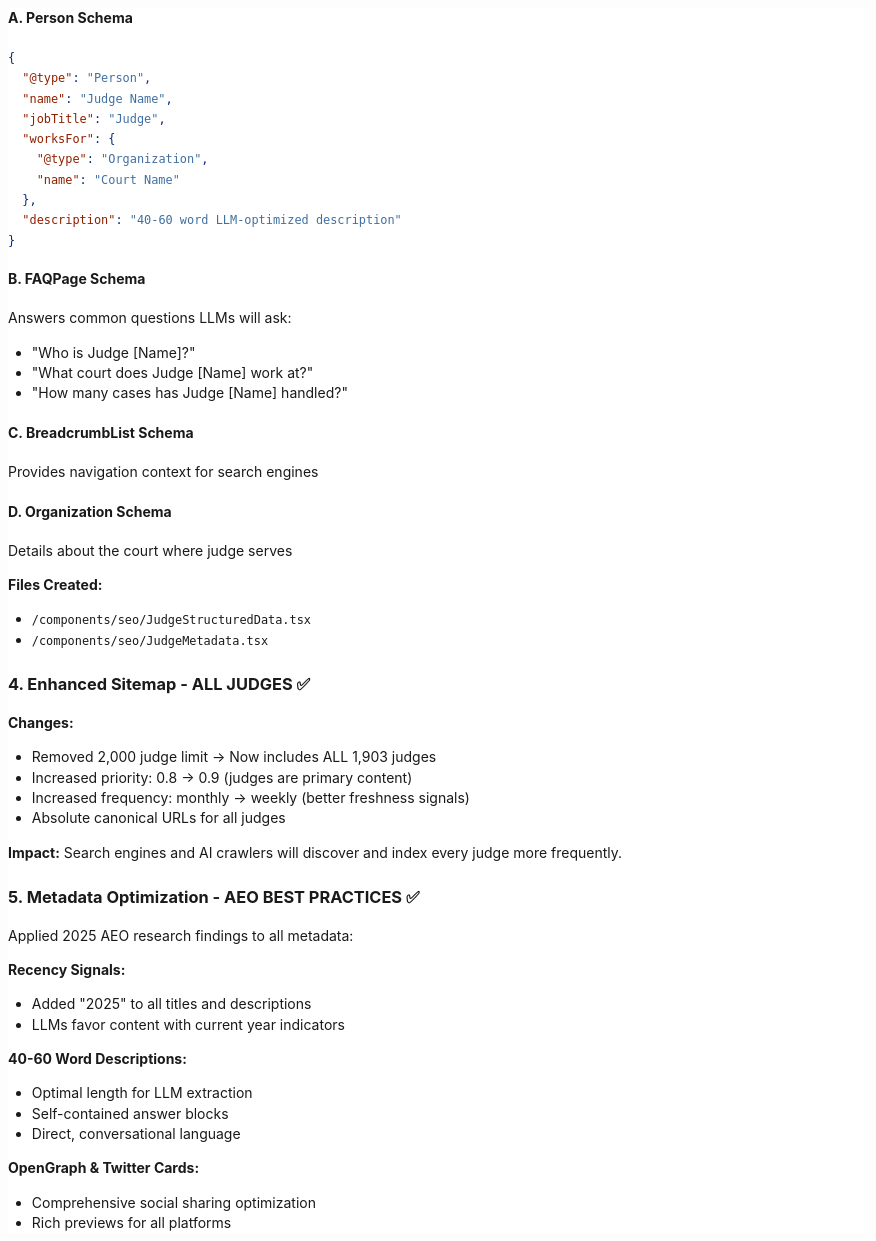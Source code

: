 #### A. Person Schema
```json
{
  "@type": "Person",
  "name": "Judge Name",
  "jobTitle": "Judge",
  "worksFor": {
    "@type": "Organization",
    "name": "Court Name"
  },
  "description": "40-60 word LLM-optimized description"
}
```

#### B. FAQPage Schema
Answers common questions LLMs will ask:
- "Who is Judge [Name]?"
- "What court does Judge [Name] work at?"
- "How many cases has Judge [Name] handled?"

#### C. BreadcrumbList Schema
Provides navigation context for search engines

#### D. Organization Schema
Details about the court where judge serves

**Files Created:**
- `/components/seo/JudgeStructuredData.tsx`
- `/components/seo/JudgeMetadata.tsx`

### 4. Enhanced Sitemap - ALL JUDGES ✅

**Changes:**
- Removed 2,000 judge limit → Now includes ALL 1,903 judges
- Increased priority: 0.8 → 0.9 (judges are primary content)
- Increased frequency: monthly → weekly (better freshness signals)
- Absolute canonical URLs for all judges

**Impact:** Search engines and AI crawlers will discover and index every judge more frequently.

### 5. Metadata Optimization - AEO BEST PRACTICES ✅

Applied 2025 AEO research findings to all metadata:

**Recency Signals:**
- Added "2025" to all titles and descriptions
- LLMs favor content with current year indicators

**40-60 Word Descriptions:**
- Optimal length for LLM extraction
- Self-contained answer blocks
- Direct, conversational language

**OpenGraph & Twitter Cards:**
- Comprehensive social sharing optimization
- Rich previews for all platforms
